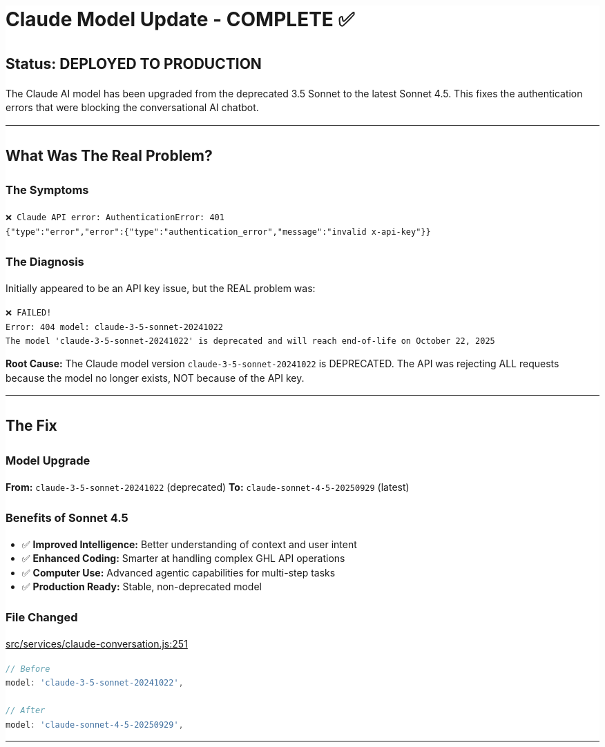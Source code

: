 # Claude Model Update - COMPLETE ✅

## Status: DEPLOYED TO PRODUCTION

The Claude AI model has been upgraded from the deprecated 3.5 Sonnet to the latest Sonnet 4.5. This fixes the authentication errors that were blocking the conversational AI chatbot.

---

## What Was The Real Problem?

### The Symptoms
```
❌ Claude API error: AuthenticationError: 401
{"type":"error","error":{"type":"authentication_error","message":"invalid x-api-key"}}
```

### The Diagnosis
Initially appeared to be an API key issue, but the REAL problem was:
```
❌ FAILED!
Error: 404 model: claude-3-5-sonnet-20241022
The model 'claude-3-5-sonnet-20241022' is deprecated and will reach end-of-life on October 22, 2025
```

**Root Cause:** The Claude model version `claude-3-5-sonnet-20241022` is DEPRECATED. The API was rejecting ALL requests because the model no longer exists, NOT because of the API key.

---

## The Fix

### Model Upgrade
**From:** `claude-3-5-sonnet-20241022` (deprecated)
**To:** `claude-sonnet-4-5-20250929` (latest)

### Benefits of Sonnet 4.5
- ✅ **Improved Intelligence:** Better understanding of context and user intent
- ✅ **Enhanced Coding:** Smarter at handling complex GHL API operations
- ✅ **Computer Use:** Advanced agentic capabilities for multi-step tasks
- ✅ **Production Ready:** Stable, non-deprecated model

### File Changed
[src/services/claude-conversation.js:251](src/services/claude-conversation.js#L251)
```javascript
// Before
model: 'claude-3-5-sonnet-20241022',

// After
model: 'claude-sonnet-4-5-20250929',
```

---